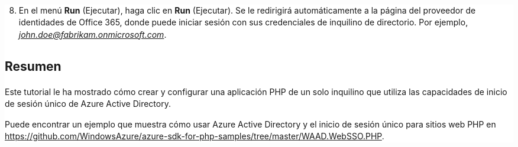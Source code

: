8. En el menú **Run** (Ejecutar), haga clic en **Run** (Ejecutar). Se le redirigirá automáticamente a la página del proveedor de identidades de Office 365, donde puede iniciar sesión con sus credenciales de inquilino de directorio. Por ejemplo, *john.doe@fabrikam.onmicrosoft.com*.

## Resumen
Este tutorial le ha mostrado cómo crear y configurar una aplicación PHP de un solo inquilino que utiliza las capacidades de inicio de sesión único de Azure Active Directory.

Puede encontrar un ejemplo que muestra cómo usar Azure Active Directory y el inicio de sesión único para sitios web PHP en <https://github.com/WindowsAzure/azure-sdk-for-php-samples/tree/master/WAAD.WebSSO.PHP>.


[Step 1: Create a PHP Application]: #createapp
[Step 2: Provision the Application in a Company's Directory Tenant]: #provisionapp
[Step 3: Protect the Application Using WS-Federation for Employee Sign In]: #protectapp
[Summary]: #summary
[Introduction]: #introduction
[Developing Multi-Tenant Cloud Applications with Azure Active Directory]: http://g.microsoftonline.com/0AX00en/121
[Windows Identity Foundation 3.5 SDK]: http://www.microsoft.com/download/details.aspx?id=4451
[Windows Identity Foundation 1.0 Runtime]: http://www.microsoft.com/download/details.aspx?id=17331
[Commandlets de Office 365 PowerShell]: http://msdn.microsoft.com/library/azure/jj151815.aspx
[ASP.NET MVC 3]: http://www.microsoft.com/download/details.aspx?id=4211
[Eclipse PDT 3.0.x All In Ones]: http://www.eclipse.org/pdt/downloads/
[Código de ejemplo PHP para Azure Active Directory]: https://github.com/WindowsAzure/azure-sdk-for-php-samples/tree/master/WAAD.WebSSO.PHP
 

